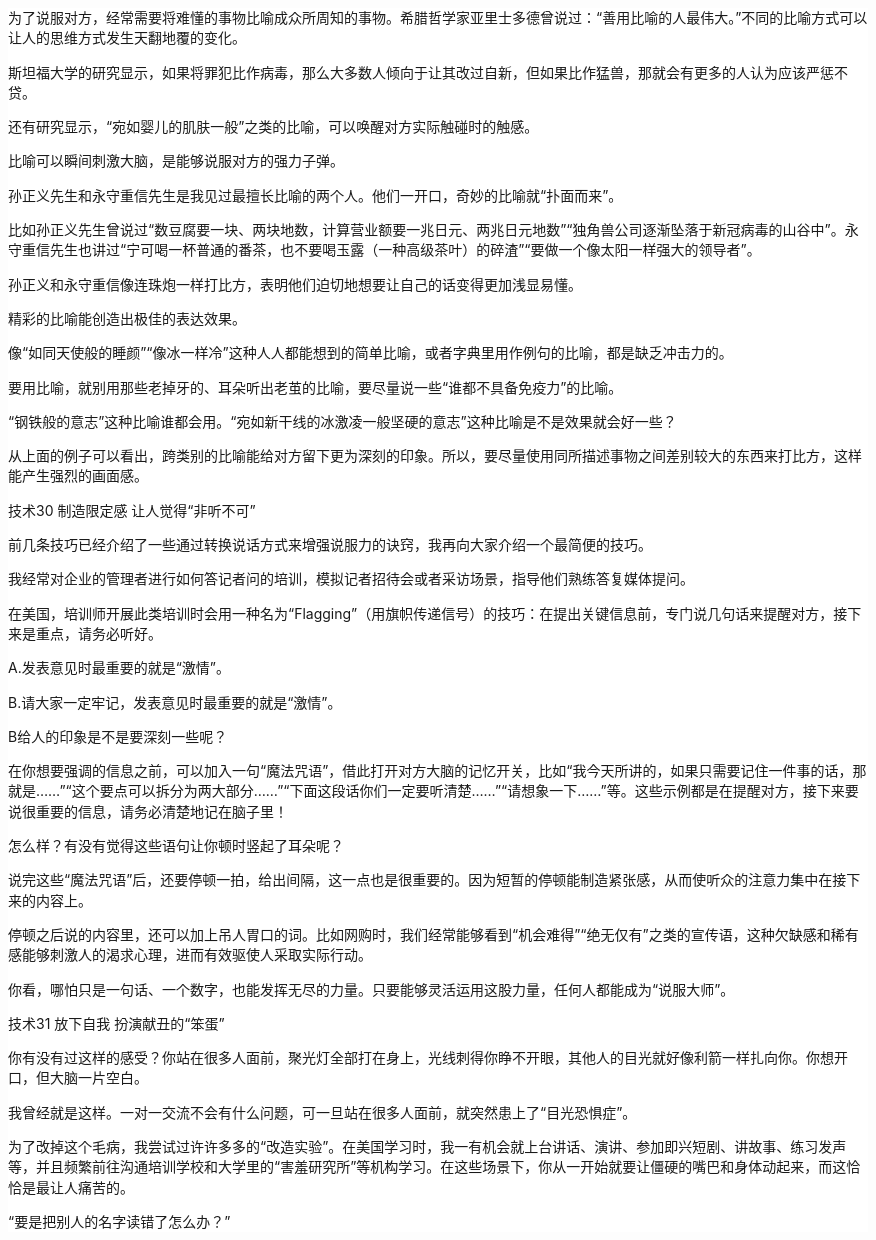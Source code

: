 为了说服对方，经常需要将难懂的事物比喻成众所周知的事物。希腊哲学家亚里士多德曾说过：“善用比喻的人最伟大。”不同的比喻方式可以让人的思维方式发生天翻地覆的变化。

斯坦福大学的研究显示，如果将罪犯比作病毒，那么大多数人倾向于让其改过自新，但如果比作猛兽，那就会有更多的人认为应该严惩不贷。

还有研究显示，“宛如婴儿的肌肤一般”之类的比喻，可以唤醒对方实际触碰时的触感。

比喻可以瞬间刺激大脑，是能够说服对方的强力子弹。

孙正义先生和永守重信先生是我见过最擅长比喻的两个人。他们一开口，奇妙的比喻就“扑面而来”。

比如孙正义先生曾说过“数豆腐要一块、两块地数，计算营业额要一兆日元、两兆日元地数”“独角兽公司逐渐坠落于新冠病毒的山谷中”。永守重信先生也讲过“宁可喝一杯普通的番茶，也不要喝玉露（一种高级茶叶）的碎渣”“要做一个像太阳一样强大的领导者”。

孙正义和永守重信像连珠炮一样打比方，表明他们迫切地想要让自己的话变得更加浅显易懂。

精彩的比喻能创造出极佳的表达效果。

像“如同天使般的睡颜”“像冰一样冷”这种人人都能想到的简单比喻，或者字典里用作例句的比喻，都是缺乏冲击力的。

要用比喻，就别用那些老掉牙的、耳朵听出老茧的比喻，要尽量说一些“谁都不具备免疫力”的比喻。

“钢铁般的意志”这种比喻谁都会用。“宛如新干线的冰激凌一般坚硬的意志”这种比喻是不是效果就会好一些？

从上面的例子可以看出，跨类别的比喻能给对方留下更为深刻的印象。所以，要尽量使用同所描述事物之间差别较大的东西来打比方，这样能产生强烈的画面感。

技术30
制造限定感
让人觉得“非听不可”

前几条技巧已经介绍了一些通过转换说话方式来增强说服力的诀窍，我再向大家介绍一个最简便的技巧。

我经常对企业的管理者进行如何答记者问的培训，模拟记者招待会或者采访场景，指导他们熟练答复媒体提问。

在美国，培训师开展此类培训时会用一种名为“Flagging”（用旗帜传递信号）的技巧：在提出关键信息前，专门说几句话来提醒对方，接下来是重点，请务必听好。

A.发表意见时最重要的就是“激情”。

B.请大家一定牢记，发表意见时最重要的就是“激情”。

B给人的印象是不是要深刻一些呢？

在你想要强调的信息之前，可以加入一句“魔法咒语”，借此打开对方大脑的记忆开关，比如“我今天所讲的，如果只需要记住一件事的话，那就是……”“这个要点可以拆分为两大部分……”“下面这段话你们一定要听清楚……”“请想象一下……”等。这些示例都是在提醒对方，接下来要说很重要的信息，请务必清楚地记在脑子里！

怎么样？有没有觉得这些语句让你顿时竖起了耳朵呢？

说完这些“魔法咒语”后，还要停顿一拍，给出间隔，这一点也是很重要的。因为短暂的停顿能制造紧张感，从而使听众的注意力集中在接下来的内容上。

停顿之后说的内容里，还可以加上吊人胃口的词。比如网购时，我们经常能够看到“机会难得”“绝无仅有”之类的宣传语，这种欠缺感和稀有感能够刺激人的渴求心理，进而有效驱使人采取实际行动。

你看，哪怕只是一句话、一个数字，也能发挥无尽的力量。只要能够灵活运用这股力量，任何人都能成为“说服大师”。

技术31
放下自我
扮演献丑的“笨蛋”

你有没有过这样的感受？你站在很多人面前，聚光灯全部打在身上，光线刺得你睁不开眼，其他人的目光就好像利箭一样扎向你。你想开口，但大脑一片空白。

我曾经就是这样。一对一交流不会有什么问题，可一旦站在很多人面前，就突然患上了“目光恐惧症”。

为了改掉这个毛病，我尝试过许许多多的“改造实验”。在美国学习时，我一有机会就上台讲话、演讲、参加即兴短剧、讲故事、练习发声等，并且频繁前往沟通培训学校和大学里的“害羞研究所”等机构学习。在这些场景下，你从一开始就要让僵硬的嘴巴和身体动起来，而这恰恰是最让人痛苦的。

“要是把别人的名字读错了怎么办？”
